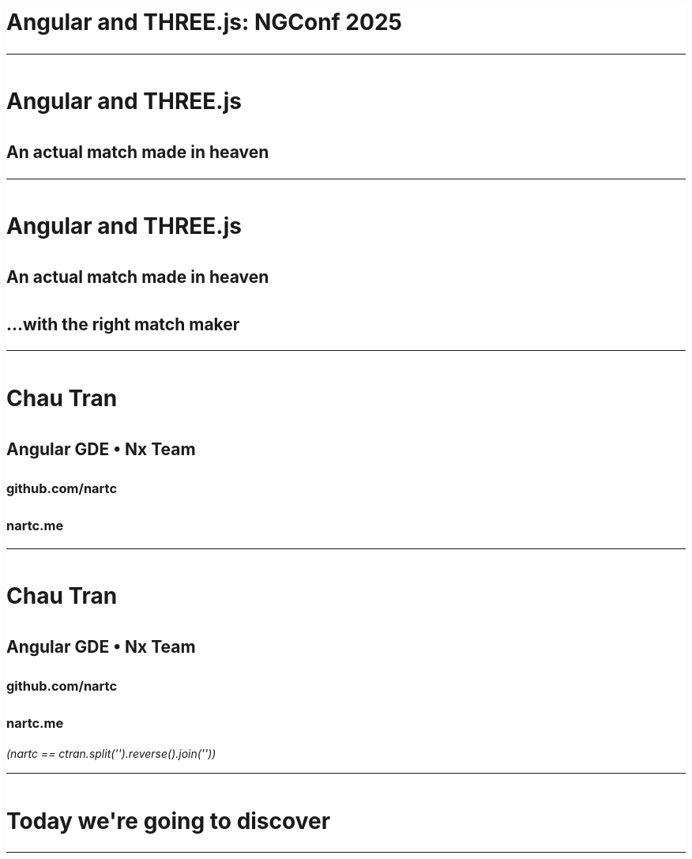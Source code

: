 # Angular and THREE.js: NGConf 2025

---

# Angular and THREE.js

## An actual match made in heaven

---

# Angular and THREE.js

## An actual match made in heaven

## ...with the right match maker

---

# Chau Tran

## Angular GDE • Nx Team

### github.com/nartc

### nartc.me

---

# Chau Tran

## Angular GDE • Nx Team

### github.com/nartc

### nartc.me

_(nartc == ctran.split('').reverse().join(''))_

---

# Today we're going to discover

---